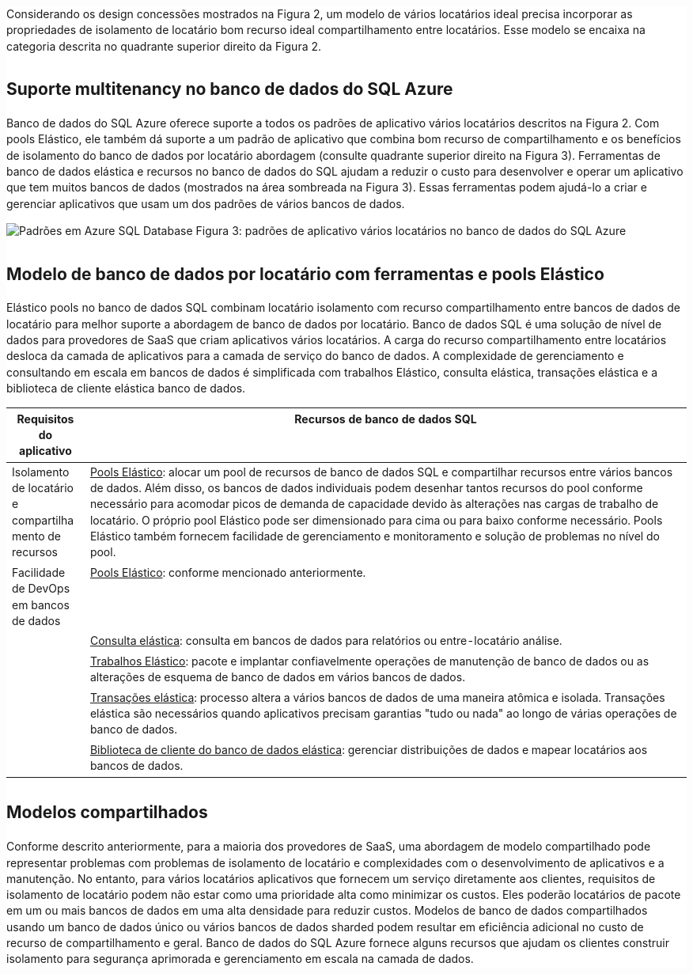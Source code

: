 Considerando os design concessões mostrados na Figura 2, um modelo de vários locatários ideal precisa incorporar as propriedades de isolamento de locatário bom recurso ideal compartilhamento entre locatários. Esse modelo se encaixa na categoria descrita no quadrante superior direito da Figura 2.

## <a name="multitenancy-support-in-azure-sql-database"></a>Suporte multitenancy no banco de dados do SQL Azure

Banco de dados do SQL Azure oferece suporte a todos os padrões de aplicativo vários locatários descritos na Figura 2. Com pools Elástico, ele também dá suporte a um padrão de aplicativo que combina bom recurso de compartilhamento e os benefícios de isolamento do banco de dados por locatário abordagem (consulte quadrante superior direito na Figura 3). Ferramentas de banco de dados elástica e recursos no banco de dados do SQL ajudam a reduzir o custo para desenvolver e operar um aplicativo que tem muitos bancos de dados (mostrados na área sombreada na Figura 3). Essas ferramentas podem ajudá-lo a criar e gerenciar aplicativos que usam um dos padrões de vários bancos de dados.

![Padrões em Azure SQL Database](./media/sql-database-design-patterns-multi-tenancy-saas-applications/sql-database-patterns-sqldb.png) Figura 3: padrões de aplicativo vários locatários no banco de dados do SQL Azure

## <a name="database-per-tenant-model-with-elastic-pools-and-tools"></a>Modelo de banco de dados por locatário com ferramentas e pools Elástico

Elástico pools no banco de dados SQL combinam locatário isolamento com recurso compartilhamento entre bancos de dados de locatário para melhor suporte a abordagem de banco de dados por locatário. Banco de dados SQL é uma solução de nível de dados para provedores de SaaS que criam aplicativos vários locatários. A carga do recurso compartilhamento entre locatários desloca da camada de aplicativos para a camada de serviço do banco de dados. A complexidade de gerenciamento e consultando em escala em bancos de dados é simplificada com trabalhos Elástico, consulta elástica, transações elástica e a biblioteca de cliente elástica banco de dados.

| Requisitos do aplicativo | Recursos de banco de dados SQL |
| ------------------------ | ------------------------- |
| Isolamento de locatário e compartilhamento de recursos | [Pools Elástico](sql-database-elastic-pool.md): alocar um pool de recursos de banco de dados SQL e compartilhar recursos entre vários bancos de dados. Além disso, os bancos de dados individuais podem desenhar tantos recursos do pool conforme necessário para acomodar picos de demanda de capacidade devido às alterações nas cargas de trabalho de locatário. O próprio pool Elástico pode ser dimensionado para cima ou para baixo conforme necessário. Pools Elástico também fornecem facilidade de gerenciamento e monitoramento e solução de problemas no nível do pool. |
| Facilidade de DevOps em bancos de dados | [Pools Elástico](sql-database-elastic-pool.md): conforme mencionado anteriormente.|
||[Consulta elástica](sql-database-elastic-query-horizontal-partitioning.md): consulta em bancos de dados para relatórios ou entre-locatário análise.|
||[Trabalhos Elástico](sql-database-elastic-jobs-overview.md): pacote e implantar confiavelmente operações de manutenção de banco de dados ou as alterações de esquema de banco de dados em vários bancos de dados.|
||[Transações elástica](sql-database-elastic-transactions-overview.md): processo altera a vários bancos de dados de uma maneira atômica e isolada. Transações elástica são necessários quando aplicativos precisam garantias "tudo ou nada" ao longo de várias operações de banco de dados. |
||[Biblioteca de cliente do banco de dados elástica](sql-database-elastic-database-client-library.md): gerenciar distribuições de dados e mapear locatários aos bancos de dados. |

## <a name="shared-models"></a>Modelos compartilhados

Conforme descrito anteriormente, para a maioria dos provedores de SaaS, uma abordagem de modelo compartilhado pode representar problemas com problemas de isolamento de locatário e complexidades com o desenvolvimento de aplicativos e a manutenção. No entanto, para vários locatários aplicativos que fornecem um serviço diretamente aos clientes, requisitos de isolamento de locatário podem não estar como uma prioridade alta como minimizar os custos. Eles poderão locatários de pacote em um ou mais bancos de dados em uma alta densidade para reduzir custos. Modelos de banco de dados compartilhados usando um banco de dados único ou vários bancos de dados sharded podem resultar em eficiência adicional no custo de recurso de compartilhamento e geral. Banco de dados do SQL Azure fornece alguns recursos que ajudam os clientes construir isolamento para segurança aprimorada e gerenciamento em escala na camada de dados.
